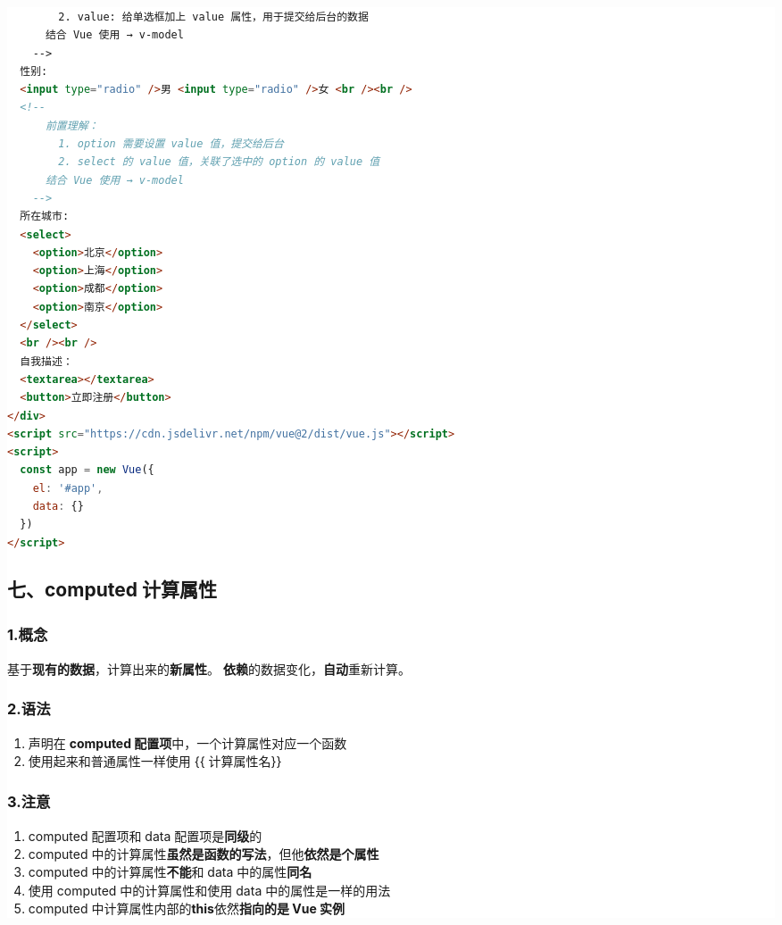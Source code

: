 ```html
        2. value: 给单选框加上 value 属性，用于提交给后台的数据
      结合 Vue 使用 → v-model
    -->
  性别:
  <input type="radio" />男 <input type="radio" />女 <br /><br />
  <!-- 
      前置理解：
        1. option 需要设置 value 值，提交给后台
        2. select 的 value 值，关联了选中的 option 的 value 值
      结合 Vue 使用 → v-model
    -->
  所在城市:
  <select>
    <option>北京</option>
    <option>上海</option>
    <option>成都</option>
    <option>南京</option>
  </select>
  <br /><br />
  自我描述：
  <textarea></textarea>
  <button>立即注册</button>
</div>
<script src="https://cdn.jsdelivr.net/npm/vue@2/dist/vue.js"></script>
<script>
  const app = new Vue({
    el: '#app',
    data: {}
  })
</script>
```

## 七、computed 计算属性

### 1.概念

基于**现有的数据**，计算出来的**新属性**。 **依赖**的数据变化，**自动**重新计算。

### 2.语法

1. 声明在 **computed 配置项**中，一个计算属性对应一个函数
2. 使用起来和普通属性一样使用 {{ 计算属性名}}

### 3.注意

1. computed 配置项和 data 配置项是**同级**的
2. computed 中的计算属性**虽然是函数的写法**，但他**依然是个属性**
3. computed 中的计算属性**不能**和 data 中的属性**同名**
4. 使用 computed 中的计算属性和使用 data 中的属性是一样的用法
5. computed 中计算属性内部的**this**依然**指向的是 Vue 实例**
